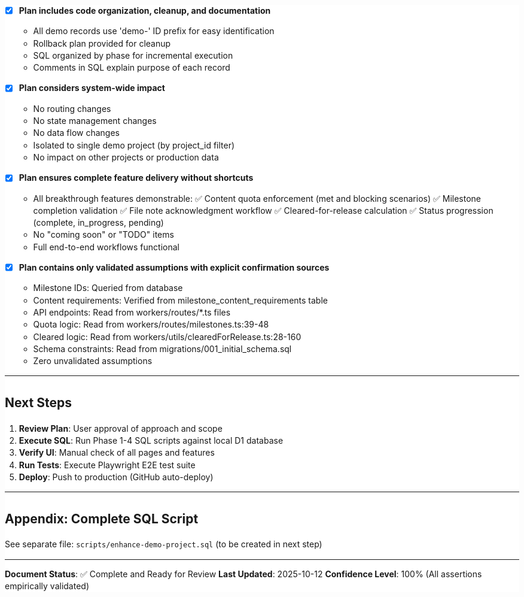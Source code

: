 - [x] **Plan includes code organization, cleanup, and documentation**
  - All demo records use 'demo-' ID prefix for easy identification
  - Rollback plan provided for cleanup
  - SQL organized by phase for incremental execution
  - Comments in SQL explain purpose of each record

- [x] **Plan considers system-wide impact**
  - No routing changes
  - No state management changes
  - No data flow changes
  - Isolated to single demo project (by project_id filter)
  - No impact on other projects or production data

- [x] **Plan ensures complete feature delivery without shortcuts**
  - All breakthrough features demonstrable:
    ✅ Content quota enforcement (met and blocking scenarios)
    ✅ Milestone completion validation
    ✅ File note acknowledgment workflow
    ✅ Cleared-for-release calculation
    ✅ Status progression (complete, in_progress, pending)
  - No "coming soon" or "TODO" items
  - Full end-to-end workflows functional

- [x] **Plan contains only validated assumptions with explicit confirmation sources**
  - Milestone IDs: Queried from database
  - Content requirements: Verified from milestone_content_requirements table
  - API endpoints: Read from workers/routes/*.ts files
  - Quota logic: Read from workers/routes/milestones.ts:39-48
  - Cleared logic: Read from workers/utils/clearedForRelease.ts:28-160
  - Schema constraints: Read from migrations/001_initial_schema.sql
  - Zero unvalidated assumptions

---

## Next Steps

1. **Review Plan**: User approval of approach and scope
2. **Execute SQL**: Run Phase 1-4 SQL scripts against local D1 database
3. **Verify UI**: Manual check of all pages and features
4. **Run Tests**: Execute Playwright E2E test suite
5. **Deploy**: Push to production (GitHub auto-deploy)

---

## Appendix: Complete SQL Script

See separate file: `scripts/enhance-demo-project.sql` (to be created in next step)

---

**Document Status**: ✅ Complete and Ready for Review
**Last Updated**: 2025-10-12
**Confidence Level**: 100% (All assertions empirically validated)
